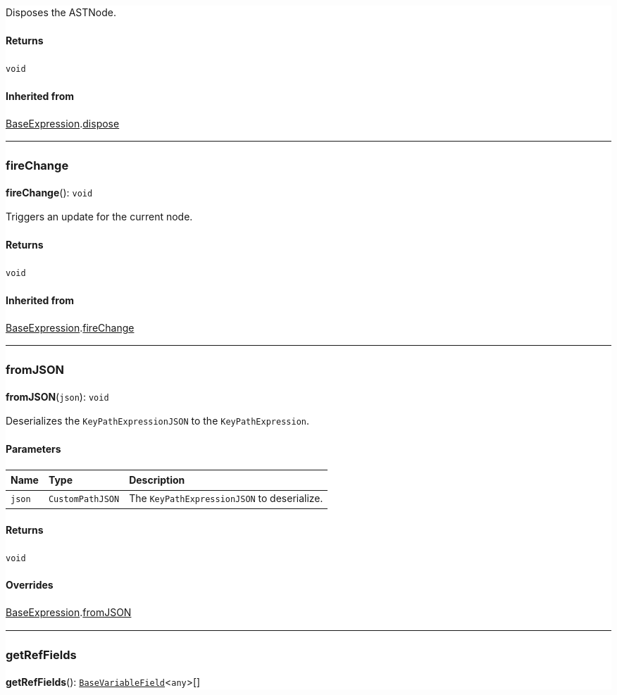 Disposes the ASTNode.

#### Returns

`void`

#### Inherited from

[BaseExpression](/auto-docs/fixed-layout-editor/classes/BaseExpression.md).[dispose](/auto-docs/fixed-layout-editor/classes/BaseExpression.md#dispose)

***

### fireChange

**fireChange**(): `void`

Triggers an update for the current node.

#### Returns

`void`

#### Inherited from

[BaseExpression](/auto-docs/fixed-layout-editor/classes/BaseExpression.md).[fireChange](/auto-docs/fixed-layout-editor/classes/BaseExpression.md#firechange)

***

### fromJSON

**fromJSON**(`json`): `void`

Deserializes the `KeyPathExpressionJSON` to the `KeyPathExpression`.

#### Parameters

| Name | Type | Description |
| :------ | :------ | :------ |
| `json` | `CustomPathJSON` | The `KeyPathExpressionJSON` to deserialize. |

#### Returns

`void`

#### Overrides

[BaseExpression](/auto-docs/fixed-layout-editor/classes/BaseExpression.md).[fromJSON](/auto-docs/fixed-layout-editor/classes/BaseExpression.md#fromjson)

***

### getRefFields

**getRefFields**(): [`BaseVariableField`](/auto-docs/fixed-layout-editor/classes/BaseVariableField.md)<`any`>\[]
